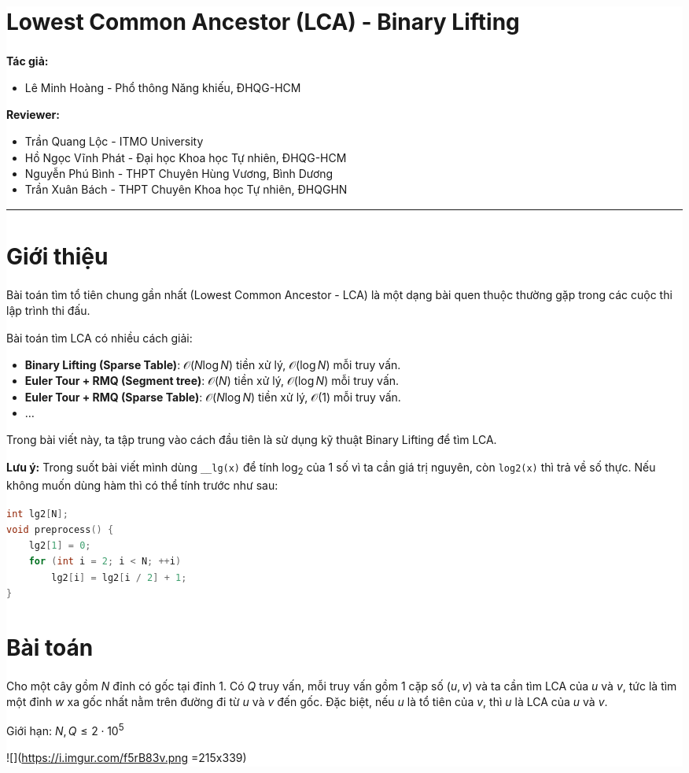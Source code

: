# Lowest Common Ancestor (LCA) - Binary Lifting

**Tác giả:** 
- Lê Minh Hoàng - Phổ thông Năng khiếu, ĐHQG-HCM

**Reviewer:**
- Trần Quang Lộc - ITMO University
- Hồ Ngọc Vĩnh Phát - Đại học Khoa học Tự nhiên, ĐHQG-HCM
- Nguyễn Phú Bình - THPT Chuyên Hùng Vương, Bình Dương
- Trần Xuân Bách - THPT Chuyên Khoa học Tự nhiên, ĐHQGHN

---



# Giới thiệu

Bài toán tìm tổ tiên chung gần nhất (Lowest Common Ancestor - LCA) là một dạng bài quen thuộc thường gặp trong các cuộc thi lập trình thi đấu.

Bài toán tìm LCA có nhiều cách giải:
- **Binary Lifting (Sparse Table)**: $\mathcal{O}(N\log{N})$ tiền xử lý, $\mathcal{O}(\log{N})$ mỗi truy vấn.
- **Euler Tour + RMQ (Segment tree)**: $\mathcal{O}(N)$ tiền xử lý, $\mathcal{O}(\log{N})$ mỗi truy vấn.
- **Euler Tour + RMQ (Sparse Table)**: $\mathcal{O}(N\log{N})$ tiền xử lý, $\mathcal{O}(1)$ mỗi truy vấn.
- $\dots$

Trong bài viết này, ta tập trung vào cách đầu tiên là sử dụng kỹ thuật Binary Lifting để tìm LCA.

**Lưu ý:** Trong suốt bài viết mình dùng `__lg(x)` để tính $\log_2$ của 1 số vì ta cần giá trị nguyên, còn `log2(x)` thì trả về số thực. Nếu không muốn dùng hàm thì có thể tính trước như sau:
```cpp
int lg2[N];
void preprocess() {
    lg2[1] = 0;
    for (int i = 2; i < N; ++i)
        lg2[i] = lg2[i / 2] + 1;
}
```

# Bài toán

Cho một cây gồm $N$ đỉnh có gốc tại đỉnh $1$. Có $Q$ truy vấn, mỗi truy vấn gồm $1$ cặp số $(u, v)$ và ta cần tìm LCA của $u$ và $v$, tức là tìm một đỉnh $w$ xa gốc nhất nằm trên đường đi từ $u$ và $v$ đến gốc. Đặc biệt, nếu $u$ là tổ tiên của $v$, thì $u$ là LCA của $u$ và $v$.

Giới hạn: $N, Q \leq 2 \cdot 10^5$


![](https://i.imgur.com/f5rB83v.png =215x339)
